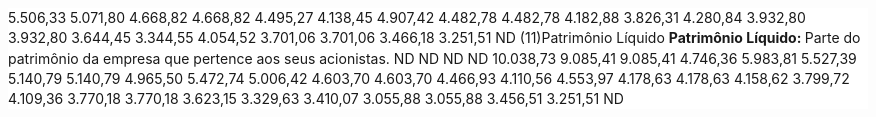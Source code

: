 <td data-col='trimBalanco' class='trimData'>5.506,33</td>
<td data-col='trimBalanco' class='trimData'>5.071,80</td>
<td>4.668,82</td>
<td data-col='trimBalanco' class='trimData'>4.668,82</td>
<td data-col='trimBalanco' class='trimData'>4.495,27</td>
<td data-col='trimBalanco' class='trimData'>4.138,45</td>
<td data-col='trimBalanco' class='trimData'>4.907,42</td>
<td>4.482,78</td>
<td data-col='trimBalanco' class='trimData'>4.482,78</td>
<td data-col='trimBalanco' class='trimData'>4.182,88</td>
<td data-col='trimBalanco' class='trimData'>3.826,31</td>
<td data-col='trimBalanco' class='trimData'>4.280,84</td>
<td>3.932,80</td>
<td data-col='trimBalanco' class='trimData'>3.932,80</td>
<td data-col='trimBalanco' class='trimData'>3.644,45</td>
<td data-col='trimBalanco' class='trimData'>3.344,55</td>
<td data-col='trimBalanco' class='trimData'>4.054,52</td>
<td>3.701,06</td>
<td data-col='trimBalanco' class='trimData'>3.701,06</td>
<td data-col='trimBalanco' class='trimData'>3.466,18</td>
<td data-col='trimBalanco' class='trimData'>3.251,51</td>
<td data-col='trimBalanco' class='trimData'>ND</td>
</tr>
<tr class='trContaPassivo'>
<td class='leftAlignCell rowDescription fixedLeftColumn tooltip'>(11)Patrimônio Líquido <span class='tooltiptext'><b>Patrimônio Líquido: </b>Parte do patrimônio da empresa que pertence aos seus acionistas.</span></td>
<td>ND</td>
<td data-col='trimBalanco' class='trimData'>ND</td>
<td data-col='trimBalanco' class='trimData'>ND</td>
<td data-col='trimBalanco' class='trimData'>ND</td>
<td data-col='trimBalanco' class='trimData'>10.038,73</td>
<td>9.085,41</td>
<td data-col='trimBalanco' class='trimData'>9.085,41</td>
<td data-col='trimBalanco' class='trimData'>4.746,36</td>
<td data-col='trimBalanco' class='trimData'>5.983,81</td>
<td data-col='trimBalanco' class='trimData'>5.527,39</td>
<td>5.140,79</td>
<td data-col='trimBalanco' class='trimData'>5.140,79</td>
<td data-col='trimBalanco' class='trimData'>4.965,50</td>
<td data-col='trimBalanco' class='trimData'>5.472,74</td>
<td data-col='trimBalanco' class='trimData'>5.006,42</td>
<td>4.603,70</td>
<td data-col='trimBalanco' class='trimData'>4.603,70</td>
<td data-col='trimBalanco' class='trimData'>4.466,93</td>
<td data-col='trimBalanco' class='trimData'>4.110,56</td>
<td data-col='trimBalanco' class='trimData'>4.553,97</td>
<td>4.178,63</td>
<td data-col='trimBalanco' class='trimData'>4.178,63</td>
<td data-col='trimBalanco' class='trimData'>4.158,62</td>
<td data-col='trimBalanco' class='trimData'>3.799,72</td>
<td data-col='trimBalanco' class='trimData'>4.109,36</td>
<td>3.770,18</td>
<td data-col='trimBalanco' class='trimData'>3.770,18</td>
<td data-col='trimBalanco' class='trimData'>3.623,15</td>
<td data-col='trimBalanco' class='trimData'>3.329,63</td>
<td data-col='trimBalanco' class='trimData'>3.410,07</td>
<td>3.055,88</td>
<td data-col='trimBalanco' class='trimData'>3.055,88</td>
<td data-col='trimBalanco' class='trimData'>3.456,51</td>
<td data-col='trimBalanco' class='trimData'>3.251,51</td>
<td data-col='trimBalanco' class='trimData'>ND</td>
</tr>
<tr>